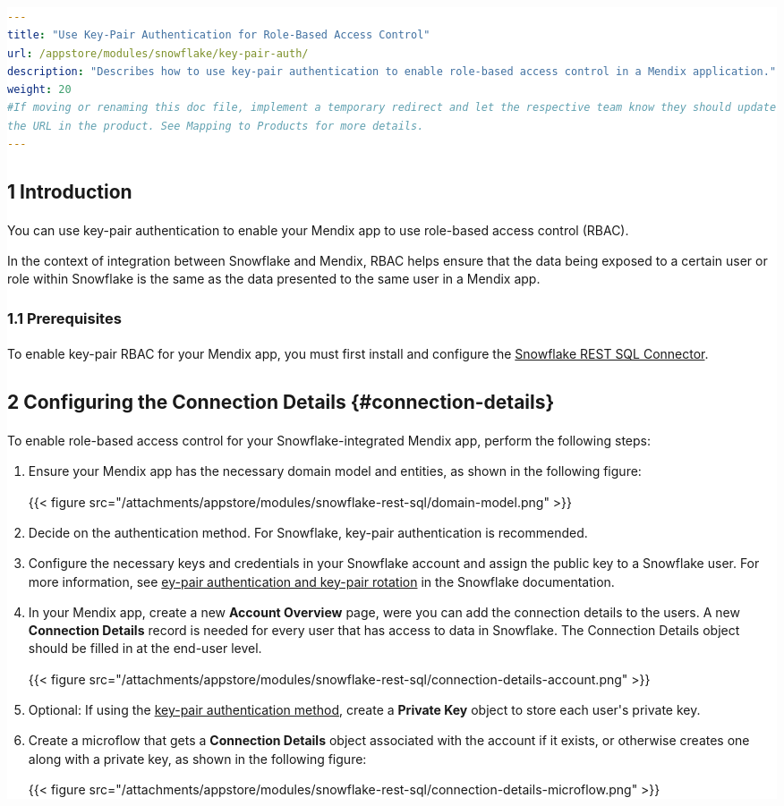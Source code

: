 ```yaml
---
title: "Use Key-Pair Authentication for Role-Based Access Control"
url: /appstore/modules/snowflake/key-pair-auth/
description: "Describes how to use key-pair authentication to enable role-based access control in a Mendix application."
weight: 20
#If moving or renaming this doc file, implement a temporary redirect and let the respective team know they should update the URL in the product. See Mapping to Products for more details. 
---
```


## 1 Introduction

You can use key-pair authentication to enable your Mendix app to use role-based access control (RBAC). 

In the context of integration between Snowflake and Mendix, RBAC helps ensure that the data being exposed to a certain user or role within Snowflake is the same as the data presented to the same user in a Mendix app.

### 1.1 Prerequisites

To enable key-pair RBAC for your Mendix app, you must first install and configure the [Snowflake REST SQL Connector](/appstore/connectors/snowflake/snowflake-rest-sql/).

## 2 Configuring the Connection Details {#connection-details}

To enable role-based access control for your Snowflake-integrated Mendix app, perform the following steps:

1. Ensure your Mendix app has the necessary domain model and entities, as shown in the following figure:

    {{< figure src="/attachments/appstore/modules/snowflake-rest-sql/domain-model.png" >}}

2. Decide on the authentication method. For Snowflake, key-pair authentication is recommended.
3. Configure the necessary keys and credentials in your Snowflake account and assign the public key to a Snowflake user. For more information, see [ey-pair authentication and key-pair rotation](https://docs.snowflake.com/en/user-guide/key-pair-auth) in the Snowflake documentation.
4. In your Mendix app, create a new **Account Overview** page, were you can add the connection details to the users. A new **Connection Details** record is needed for every user that has access to data in Snowflake. The Connection Details object should be filled in at the end-user level.

    {{< figure src="/attachments/appstore/modules/snowflake-rest-sql/connection-details-account.png" >}}

5. Optional: If using the [key-pair authentication method](https://docs.snowflake.com/en/user-guide/key-pair-auth), create a **Private Key** object to store each user's private key.
6. Create a microflow that gets a **Connection Details** object associated with the account if it exists, or otherwise creates one along with a private key, as shown in the following figure:

    {{< figure src="/attachments/appstore/modules/snowflake-rest-sql/connection-details-microflow.png" >}}
